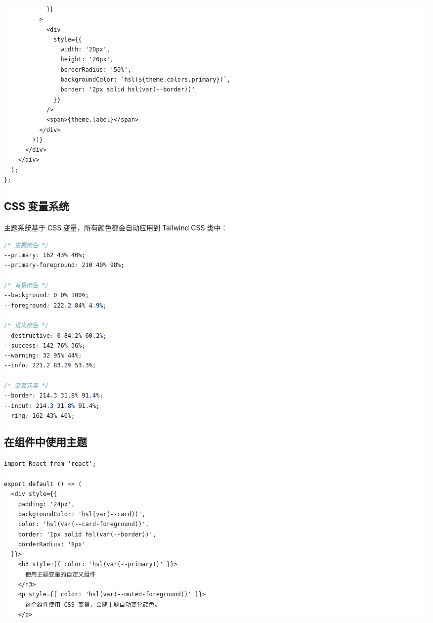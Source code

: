 ```tsx
            }}
          >
            <div 
              style={{ 
                width: '20px', 
                height: '20px', 
                borderRadius: '50%', 
                backgroundColor: `hsl(${theme.colors.primary})`,
                border: '2px solid hsl(var(--border))'
              }}
            />
            <span>{theme.label}</span>
          </div>
        ))}
      </div>
    </div>
  );
};
```

## CSS 变量系统

主题系统基于 CSS 变量，所有颜色都会自动应用到 Tailwind CSS 类中：

```css
/* 主要颜色 */
--primary: 162 43% 40%;
--primary-foreground: 210 40% 98%;

/* 背景颜色 */
--background: 0 0% 100%;
--foreground: 222.2 84% 4.9%;

/* 语义颜色 */
--destructive: 0 84.2% 60.2%;
--success: 142 76% 36%;
--warning: 32 95% 44%;
--info: 221.2 83.2% 53.3%;

/* 交互元素 */
--border: 214.3 31.8% 91.4%;
--input: 214.3 31.8% 91.4%;
--ring: 162 43% 40%;
```

## 在组件中使用主题

```tsx
import React from 'react';

export default () => (
  <div style={{ 
    padding: '24px',
    backgroundColor: 'hsl(var(--card))',
    color: 'hsl(var(--card-foreground))',
    border: '1px solid hsl(var(--border))',
    borderRadius: '8px'
  }}>
    <h3 style={{ color: 'hsl(var(--primary))' }}>
      使用主题变量的自定义组件
    </h3>
    <p style={{ color: 'hsl(var(--muted-foreground))' }}>
      这个组件使用 CSS 变量，会随主题自动变化颜色。
    </p>
```